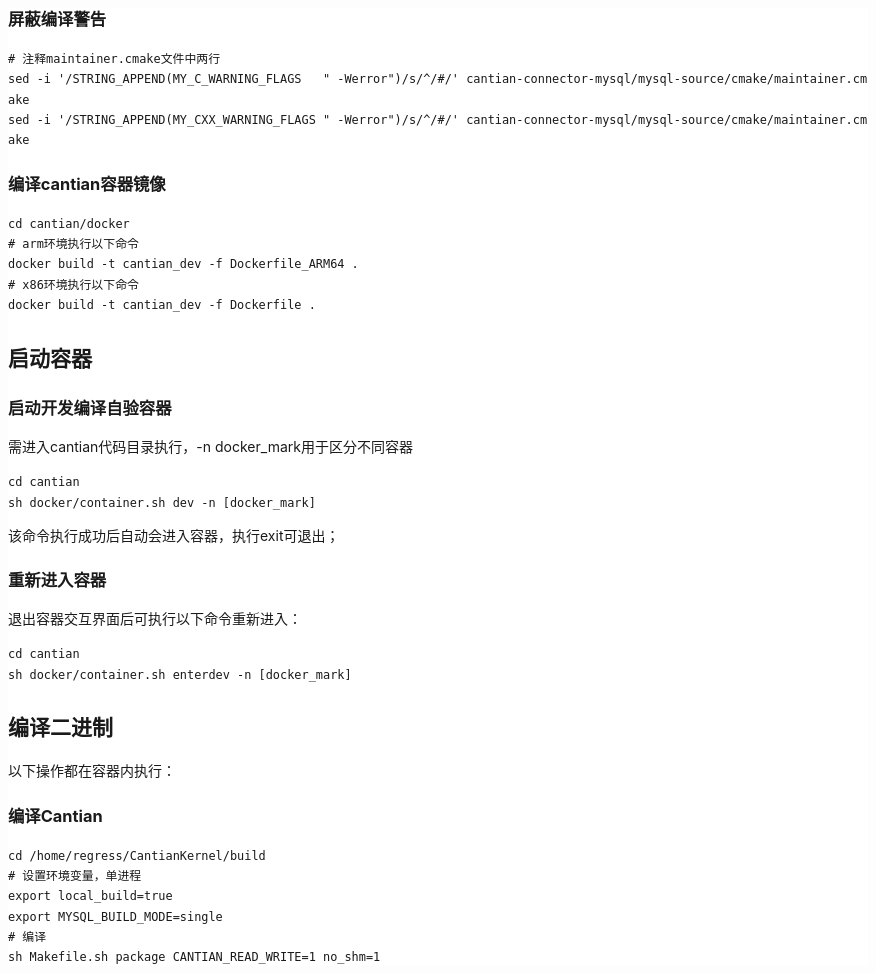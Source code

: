 ### 屏蔽编译警告
```shell
# 注释maintainer.cmake文件中两行
sed -i '/STRING_APPEND(MY_C_WARNING_FLAGS   " -Werror")/s/^/#/' cantian-connector-mysql/mysql-source/cmake/maintainer.cmake
sed -i '/STRING_APPEND(MY_CXX_WARNING_FLAGS " -Werror")/s/^/#/' cantian-connector-mysql/mysql-source/cmake/maintainer.cmake
```

### 编译cantian容器镜像

```angular2html
cd cantian/docker
# arm环境执行以下命令
docker build -t cantian_dev -f Dockerfile_ARM64 .
# x86环境执行以下命令
docker build -t cantian_dev -f Dockerfile .
```

<a id="section2"></a>
## 启动容器

### 启动开发编译自验容器
需进入cantian代码目录执行，-n docker_mark用于区分不同容器
```shell
cd cantian
sh docker/container.sh dev -n [docker_mark]
```
该命令执行成功后自动会进入容器，执行exit可退出；

### 重新进入容器
退出容器交互界面后可执行以下命令重新进入：
```shell
cd cantian
sh docker/container.sh enterdev -n [docker_mark]
```

<a id="section3"></a>
## 编译二进制
以下操作都在容器内执行：
### 编译Cantian

```shell  
cd /home/regress/CantianKernel/build
# 设置环境变量，单进程
export local_build=true 
export MYSQL_BUILD_MODE=single
# 编译
sh Makefile.sh package CANTIAN_READ_WRITE=1 no_shm=1
```

